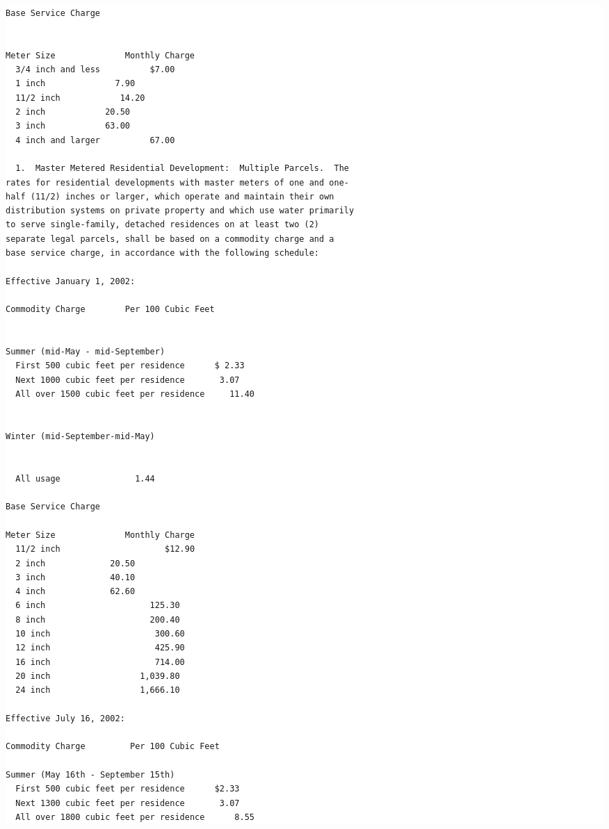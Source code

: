   
    Base Service Charge  
  
  
    Meter Size              Monthly Charge  
      3/4 inch and less          $7.00  
      1 inch              7.90  
      11/2 inch            14.20  
      2 inch            20.50  
      3 inch            63.00  
      4 inch and larger          67.00  
  
      1.  Master Metered Residential Development:  Multiple Parcels.  The  
    rates for residential developments with master meters of one and one-  
    half (11/2) inches or larger, which operate and maintain their own  
    distribution systems on private property and which use water primarily  
    to serve single-family, detached residences on at least two (2)  
    separate legal parcels, shall be based on a commodity charge and a  
    base service charge, in accordance with the following schedule:  
  
    Effective January 1, 2002:  
  
    Commodity Charge        Per 100 Cubic Feet  
  
  
    Summer (mid-May - mid-September)  
      First 500 cubic feet per residence      $ 2.33  
      Next 1000 cubic feet per residence       3.07  
      All over 1500 cubic feet per residence     11.40  
  
  
    Winter (mid-September-mid-May)  
  
  
      All usage               1.44  
  
    Base Service Charge  
  
    Meter Size              Monthly Charge  
      11/2 inch                     $12.90  
      2 inch             20.50  
      3 inch             40.10  
      4 inch             62.60  
      6 inch                     125.30  
      8 inch                     200.40  
      10 inch                     300.60  
      12 inch                     425.90  
      16 inch                     714.00  
      20 inch                  1,039.80  
      24 inch                  1,666.10  
  
    Effective July 16, 2002:  
  
    Commodity Charge         Per 100 Cubic Feet  
  
    Summer (May 16th - September 15th)  
      First 500 cubic feet per residence      $2.33  
      Next 1300 cubic feet per residence       3.07  
      All over 1800 cubic feet per residence      8.55  
  